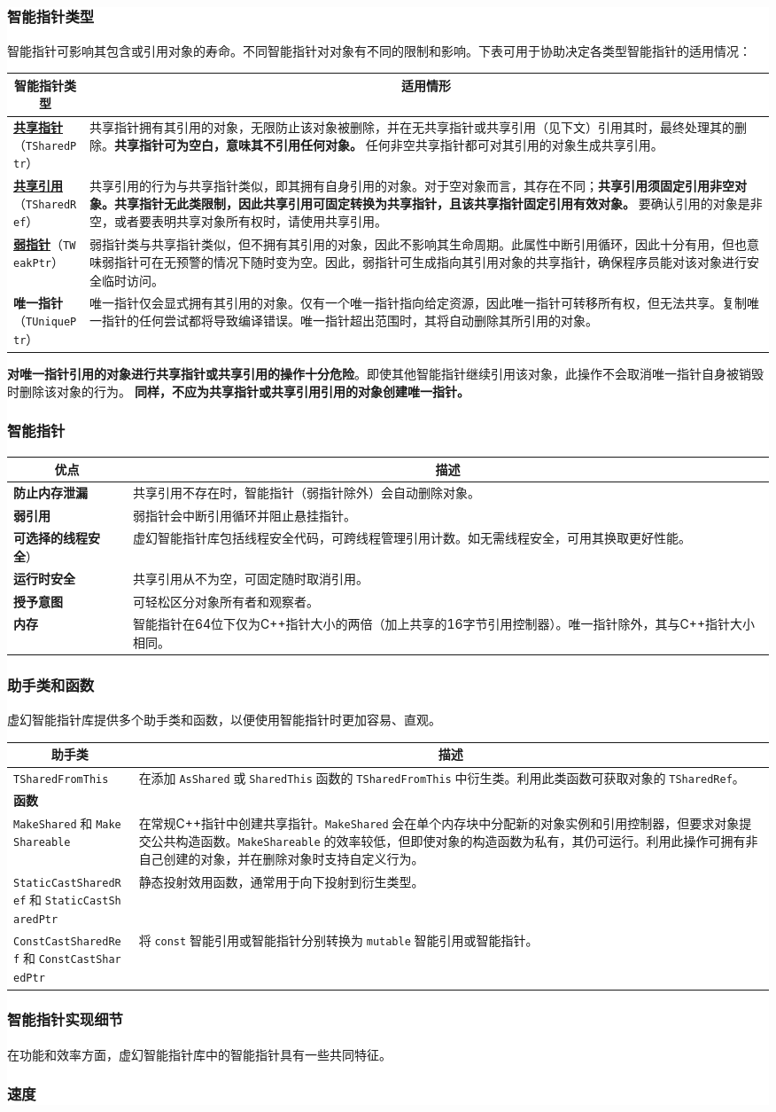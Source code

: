 ### 智能指针类型

智能指针可影响其包含或引用对象的寿命。不同智能指针对对象有不同的限制和影响。下表可用于协助决定各类型智能指针的适用情况：

|智能指针类型|适用情形|
|---|---|
|**[共享指针](https://docs.unrealengine.com/5.2/zh-CN/shared-pointers-in-unreal-engine)**（`TSharedPtr`）|共享指针拥有其引用的对象，无限防止该对象被删除，并在无共享指针或共享引用（见下文）引用其时，最终处理其的删除。**共享指针可为空白，意味其不引用任何对象。** 任何非空共享指针都可对其引用的对象生成共享引用。|
|**[共享引用](https://docs.unrealengine.com/5.2/zh-CN/shared-references-in-unreal-engine)**（`TSharedRef`）|共享引用的行为与共享指针类似，即其拥有自身引用的对象。对于空对象而言，其存在不同；**共享引用须固定引用非空对象。共享指针无此类限制，因此共享引用可固定转换为共享指针，且该共享指针固定引用有效对象。** 要确认引用的对象是非空，或者要表明共享对象所有权时，请使用共享引用。|
|**[弱指针](https://docs.unrealengine.com/5.2/zh-CN/weak-pointers-in-unreal-engine)**（`TWeakPtr`）|弱指针类与共享指针类似，但不拥有其引用的对象，因此不影响其生命周期。此属性中断引用循环，因此十分有用，但也意味弱指针可在无预警的情况下随时变为空。因此，弱指针可生成指向其引用对象的共享指针，确保程序员能对该对象进行安全临时访问。|
|**唯一指针**（`TUniquePtr`）|唯一指针仅会显式拥有其引用的对象。仅有一个唯一指针指向给定资源，因此唯一指针可转移所有权，但无法共享。复制唯一指针的任何尝试都将导致编译错误。唯一指针超出范围时，其将自动删除其所引用的对象。|

**对唯一指针引用的对象进行共享指针或共享引用的操作十分危险**。即使其他智能指针继续引用该对象，此操作不会取消唯一指针自身被销毁时删除该对象的行为。
**同样，不应为共享指针或共享引用引用的对象创建唯一指针。**

### 智能指针

|优点|描述|
|---|---|
|**防止内存泄漏**|共享引用不存在时，智能指针（弱指针除外）会自动删除对象。|
|**弱引用**|弱指针会中断引用循环并阻止悬挂指针。|
|**可选择的线程安全**）|虚幻智能指针库包括线程安全代码，可跨线程管理引用计数。如无需线程安全，可用其换取更好性能。|
|**运行时安全**|共享引用从不为空，可固定随时取消引用。|
|**授予意图**|可轻松区分对象所有者和观察者。|
|**内存**|智能指针在64位下仅为C++指针大小的两倍（加上共享的16字节引用控制器）。唯一指针除外，其与C++指针大小相同。|

### 助手类和函数

虚幻智能指针库提供多个助手类和函数，以便使用智能指针时更加容易、直观。

|助手类|描述|
|---|---|
|`TSharedFromThis` |在添加 `AsShared` 或 `SharedThis` 函数的 `TSharedFromThis` 中衍生类。利用此类函数可获取对象的 `TSharedRef`。|
|**函数** |   |  |
|`MakeShared` 和 `MakeShareable`|在常规C++指针中创建共享指针。`MakeShared` 会在单个内存块中分配新的对象实例和引用控制器，但要求对象提交公共构造函数。`MakeShareable` 的效率较低，但即使对象的构造函数为私有，其仍可运行。利用此操作可拥有非自己创建的对象，并在删除对象时支持自定义行为。|
|`StaticCastSharedRef` 和 `StaticCastSharedPtr`|静态投射效用函数，通常用于向下投射到衍生类型。|
|`ConstCastSharedRef` 和 `ConstCastSharedPtr`|将 `const` 智能引用或智能指针分别转换为 `mutable` 智能引用或智能指针。|

### 智能指针实现细节

在功能和效率方面，虚幻智能指针库中的智能指针具有一些共同特征。

### 速度
